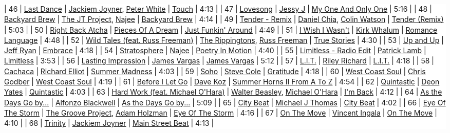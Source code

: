 | 46 | [Last Dance](https://open.spotify.com/track/7eiTz8VI2yjqwUmGwsHyIE) | [Jackiem Joyner](https://open.spotify.com/artist/7v8LpmcY0BFVhJCispRDgg), [Peter White](https://open.spotify.com/artist/7FOIxhZMOdE8hnOF0X8qgo) | [Touch](https://open.spotify.com/album/6l3WC746tLslsTMqPu6DYb) | 4:13 |
| 47 | [Lovesong](https://open.spotify.com/track/0tWkzUTlC82KsJpfJ7oC2d) | [Jessy J](https://open.spotify.com/artist/4WrtIP5PIekZwaAZo1tb0x) | [My One And Only One](https://open.spotify.com/album/4aINB0LIcdX5jTzT55TB5J) | 5:16 |
| 48 | [Backyard Brew](https://open.spotify.com/track/6Thb6pZN37pPYwhEmMoTCj) | [The JT Project](https://open.spotify.com/artist/2xTYEWbPLMXfJkew3Z8RVE), [Najee](https://open.spotify.com/artist/41F8cUV8LJGVDPNnj0ito3) | [Backyard Brew](https://open.spotify.com/album/6KhzqoYV7Ec7jjtmE4WZbS) | 4:14 |
| 49 | [Tender \- Remix](https://open.spotify.com/track/5YYradN167DiyMgEmyg2o0) | [Daniel Chia](https://open.spotify.com/artist/6ntBTBKJKCqXEwDLevDm79), [Colin Watson](https://open.spotify.com/artist/0P4g915UEZLSjxKmVJwy3f) | [Tender \(Remix\)](https://open.spotify.com/album/3Hu6rLwI8Cqh4NciEwpfmX) | 5:03 |
| 50 | [Right Back Atcha](https://open.spotify.com/track/2QioAmckSszJB7cvJZ5k0j) | [Pieces Of A Dream](https://open.spotify.com/artist/70BRQ5tBte6kVqHviL3srE) | [Just Funkin' Around](https://open.spotify.com/album/4HWLCdbq197ZA5XfXCKUhT) | 4:49 |
| 51 | [I Wish I Wasn't](https://open.spotify.com/track/2XwFh1c0eeB0mAdJsYCaoo) | [Kirk Whalum](https://open.spotify.com/artist/6v2VjBVPcGVbBqJrUWYiG1) | [Romance Language](https://open.spotify.com/album/6evpmPsZzuiEp1sWPbgg75) | 4:48 |
| 52 | [Wild Tales \(feat\. Russ Freeman\)](https://open.spotify.com/track/0JpSVTcs8PBLD5ZmOj26cF) | [The Rippingtons](https://open.spotify.com/artist/6hjqP9annof75B2TNBE0rO), [Russ Freeman](https://open.spotify.com/artist/6NVwMiEWAjCHnKWPx9h8WO) | [True Stories](https://open.spotify.com/album/1oDCFpi7Kynh6YM30R39Ev) | 4:30 |
| 53 | [Up and Up](https://open.spotify.com/track/76VWJmXcf9xVHQmXSdR2On) | [Jeff Ryan](https://open.spotify.com/artist/0cjzOb6JYN5AOg4WVA9miY) | [Embrace](https://open.spotify.com/album/7bljLOiLPMG0ZbVVduZfzb) | 4:18 |
| 54 | [Stratosphere](https://open.spotify.com/track/0PClILX1b9qL40YodPjBzS) | [Najee](https://open.spotify.com/artist/41F8cUV8LJGVDPNnj0ito3) | [Poetry In Motion](https://open.spotify.com/album/65KJcqC8fnZhmAlp2xsJAd) | 4:40 |
| 55 | [Limitless \- Radio Edit](https://open.spotify.com/track/6EKw5whgxDjZzjBGV7i74H) | [Patrick Lamb](https://open.spotify.com/artist/3qR6sqXnnwZm3tLed2CO35) | [Limitless](https://open.spotify.com/album/2a558EhzWmryaB6ewwikZQ) | 3:53 |
| 56 | [Lasting Impression](https://open.spotify.com/track/4eJIsCmuhgkuxnB2qmoHx4) | [James Vargas](https://open.spotify.com/artist/75zhICFfHLHabeEW0ZTlnC) | [James Vargas](https://open.spotify.com/album/3RoZERiO1xREfMW5ZId0jh) | 5:12 |
| 57 | [L.I.T.](https://open.spotify.com/track/7JWyMt0OBBnPKuTGx6UNYs) | [Riley Richard](https://open.spotify.com/artist/3gYM4qdpRiNT5GRIMB5iY4) | [L.I.T.](https://open.spotify.com/album/59i6TmB5fQ806IkSl5XyeN) | 4:18 |
| 58 | [Cachaca](https://open.spotify.com/track/4cKdYSn1NdPawP7qCQrFH1) | [Richard Elliot](https://open.spotify.com/artist/6eLlZ44VYhHnvuRet0qTuH) | [Summer Madness](https://open.spotify.com/album/7Ax03GJGYiUOrhiq9M2vjt) | 4:03 |
| 59 | [Soho](https://open.spotify.com/track/5D3zhloazy4TDWxClQAkIo) | [Steve Cole](https://open.spotify.com/artist/6rpOQ4XZKUz0ayWSMgvmWb) | [Gratitude](https://open.spotify.com/album/5fe2fP7BIfmGBTnw5UUcdO) | 4:18 |
| 60 | [West Coast Soul](https://open.spotify.com/track/6FIXVKzMAqi9GTv0rysrVH) | [Chris Godber](https://open.spotify.com/artist/2UpaCo1jPuhehJBrIAaj53) | [West Coast Soul](https://open.spotify.com/album/1twn2s1XpW5lwVQ2Lhol0V) | 4:19 |
| 61 | [Before I Let Go](https://open.spotify.com/track/1sJ8Z4FBUNSjSMDx2RrxmW) | [Dave Koz](https://open.spotify.com/artist/0ZcJXldoq09BRIMl0Qh1Vm) | [Summer Horns II From A To Z](https://open.spotify.com/album/1qpQY8EzHc1BqPr4Bhb7CT) | 4:54 |
| 62 | [Quintastic](https://open.spotify.com/track/7CBCAj6NaFYKjFhIEMYtBf) | [Deon Yates](https://open.spotify.com/artist/7rRyjSFGUWRFh7UgN70MZO) | [Quintastic](https://open.spotify.com/album/4LzFSL2q6GErS6Kq1PnOxS) | 4:03 |
| 63 | [Hard Work \(feat\. Michael O'Hara\)](https://open.spotify.com/track/7mDJQJu8HAyeALcGNNWZ9x) | [Walter Beasley](https://open.spotify.com/artist/6tBzJqpqRAPyJFR4Rq0yBP), [Michael O'Hara](https://open.spotify.com/artist/7snMO6N0CoAKYdO3wJQzHQ) | [I'm Back](https://open.spotify.com/album/35LyXPSnkCbeQ6aYIHpIFi) | 4:12 |
| 64 | [As the Days Go by...](https://open.spotify.com/track/2ysmazV8DCgEZ6T49FKlKE) | [Alfonzo Blackwell](https://open.spotify.com/artist/5EBTM4IYuzYJX0MbvYPwXz) | [As the Days Go by...](https://open.spotify.com/album/3EefR2XmjoXKQSX80HncCa) | 5:09 |
| 65 | [City Beat](https://open.spotify.com/track/3T9bPsBqGslbXXKMcUBjMo) | [Michael J Thomas](https://open.spotify.com/artist/2jeiNrIK545gXuj6yv3VR0) | [City Beat](https://open.spotify.com/album/2qh5ZiEghmYBPamiTUeO2z) | 4:02 |
| 66 | [Eye Of The Storm](https://open.spotify.com/track/6O0FDghGmoL5w0WOVaoNIP) | [The Groove Project](https://open.spotify.com/artist/0CR2LOBZJI8NrzYZykxQe5), [Adam Holzman](https://open.spotify.com/artist/1Q4wpwTWP02Nxfa4oTJDlO) | [Eye Of The Storm](https://open.spotify.com/album/1evVKw0Y7cCwz5HUtBZq0d) | 4:16 |
| 67 | [On The Move](https://open.spotify.com/track/2Q6XPRLwgglQSYVAoCRaEI) | [Vincent Ingala](https://open.spotify.com/artist/1tPdDNZNPVa7NOQ6S0A5x7) | [On The Move](https://open.spotify.com/album/4pBNj3JonyIgHr9VBzjUUS) | 4:10 |
| 68 | [Trinity](https://open.spotify.com/track/4d0TZ8gt6iAShHB7Y9nRM2) | [Jackiem Joyner](https://open.spotify.com/artist/7v8LpmcY0BFVhJCispRDgg) | [Main Street Beat](https://open.spotify.com/album/0lLrGjwlJgeXhy3W1Z4v1N) | 4:13 |
